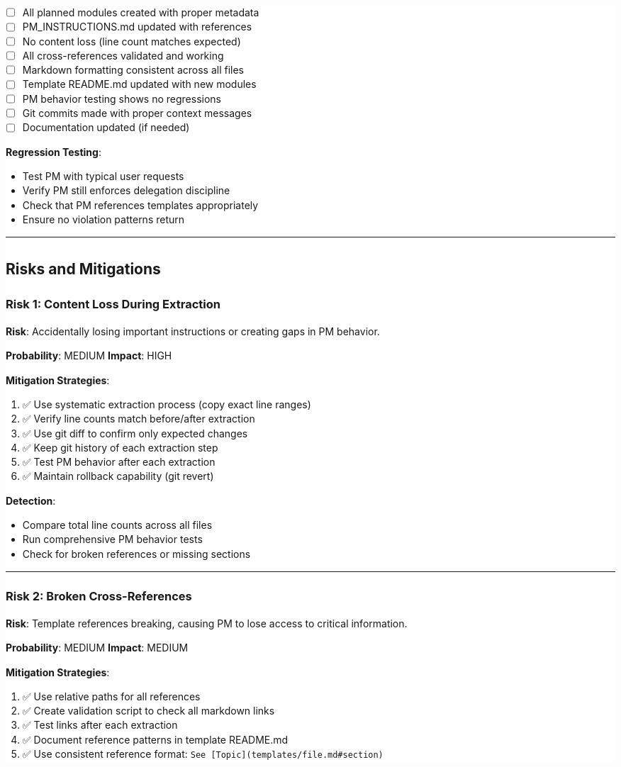 - [ ] All planned modules created with proper metadata
- [ ] PM_INSTRUCTIONS.md updated with references
- [ ] No content loss (line count matches expected)
- [ ] All cross-references validated and working
- [ ] Markdown formatting consistent across all files
- [ ] Template README.md updated with new modules
- [ ] PM behavior testing shows no regressions
- [ ] Git commits made with proper context messages
- [ ] Documentation updated (if needed)

**Regression Testing**:
- Test PM with typical user requests
- Verify PM still enforces delegation discipline
- Check that PM references templates appropriately
- Ensure no violation patterns return

---

## Risks and Mitigations

### Risk 1: Content Loss During Extraction

**Risk**: Accidentally losing important instructions or creating gaps in PM behavior.

**Probability**: MEDIUM
**Impact**: HIGH

**Mitigation Strategies**:
1. ✅ Use systematic extraction process (copy exact line ranges)
2. ✅ Verify line counts match before/after extraction
3. ✅ Use git diff to confirm only expected changes
4. ✅ Keep git history of each extraction step
5. ✅ Test PM behavior after each extraction
6. ✅ Maintain rollback capability (git revert)

**Detection**:
- Compare total line counts across all files
- Run comprehensive PM behavior tests
- Check for broken references or missing sections

---

### Risk 2: Broken Cross-References

**Risk**: Template references breaking, causing PM to lose access to critical information.

**Probability**: MEDIUM
**Impact**: MEDIUM

**Mitigation Strategies**:
1. ✅ Use relative paths for all references
2. ✅ Create validation script to check all markdown links
3. ✅ Test links after each extraction
4. ✅ Document reference patterns in template README.md
5. ✅ Use consistent reference format: `See [Topic](templates/file.md#section)`

